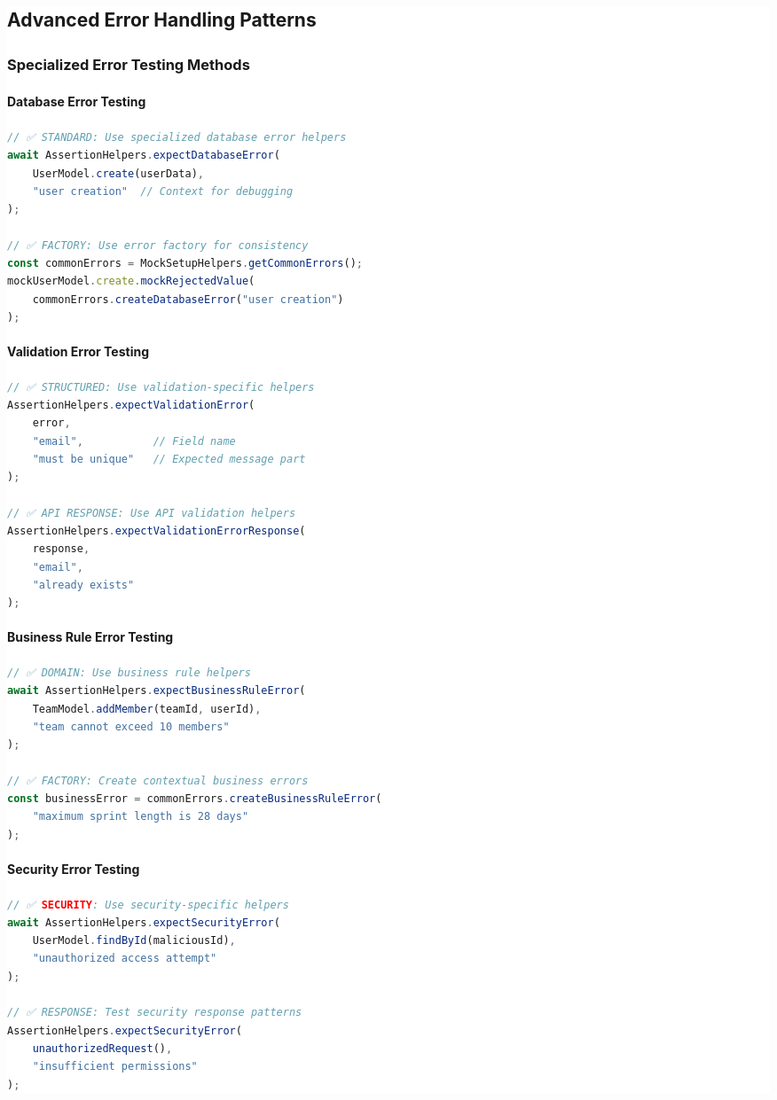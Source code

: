 ## Advanced Error Handling Patterns

### **Specialized Error Testing Methods**

#### **Database Error Testing**
```typescript
// ✅ STANDARD: Use specialized database error helpers
await AssertionHelpers.expectDatabaseError(
    UserModel.create(userData),
    "user creation"  // Context for debugging
);

// ✅ FACTORY: Use error factory for consistency
const commonErrors = MockSetupHelpers.getCommonErrors();
mockUserModel.create.mockRejectedValue(
    commonErrors.createDatabaseError("user creation")
);
```

#### **Validation Error Testing**
```typescript
// ✅ STRUCTURED: Use validation-specific helpers
AssertionHelpers.expectValidationError(
    error,
    "email",           // Field name
    "must be unique"   // Expected message part
);

// ✅ API RESPONSE: Use API validation helpers
AssertionHelpers.expectValidationErrorResponse(
    response,
    "email",
    "already exists"
);
```

#### **Business Rule Error Testing**
```typescript
// ✅ DOMAIN: Use business rule helpers
await AssertionHelpers.expectBusinessRuleError(
    TeamModel.addMember(teamId, userId),
    "team cannot exceed 10 members"
);

// ✅ FACTORY: Create contextual business errors
const businessError = commonErrors.createBusinessRuleError(
    "maximum sprint length is 28 days"
);
```

#### **Security Error Testing**
```typescript
// ✅ SECURITY: Use security-specific helpers
await AssertionHelpers.expectSecurityError(
    UserModel.findById(maliciousId),
    "unauthorized access attempt"
);

// ✅ RESPONSE: Test security response patterns
AssertionHelpers.expectSecurityError(
    unauthorizedRequest(),
    "insufficient permissions"
);
```